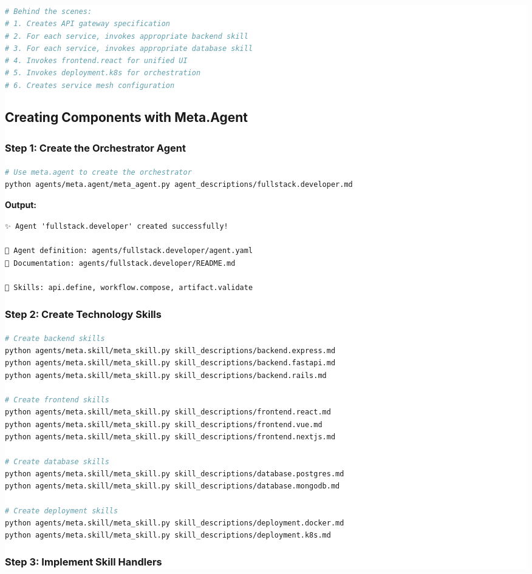 ```bash
# Behind the scenes:
# 1. Creates API gateway specification
# 2. For each service, invokes appropriate backend skill
# 3. For each service, invokes appropriate database skill
# 4. Invokes frontend.react for unified UI
# 5. Invokes deployment.k8s for orchestration
# 6. Creates service mesh configuration
```

## Creating Components with Meta.Agent

### Step 1: Create the Orchestrator Agent

```bash
# Use meta.agent to create the orchestrator
python agents/meta.agent/meta_agent.py agent_descriptions/fullstack.developer.md
```

**Output:**
```
✨ Agent 'fullstack.developer' created successfully!

📄 Agent definition: agents/fullstack.developer/agent.yaml
📖 Documentation: agents/fullstack.developer/README.md

🔧 Skills: api.define, workflow.compose, artifact.validate
```

### Step 2: Create Technology Skills

```bash
# Create backend skills
python agents/meta.skill/meta_skill.py skill_descriptions/backend.express.md
python agents/meta.skill/meta_skill.py skill_descriptions/backend.fastapi.md
python agents/meta.skill/meta_skill.py skill_descriptions/backend.rails.md

# Create frontend skills
python agents/meta.skill/meta_skill.py skill_descriptions/frontend.react.md
python agents/meta.skill/meta_skill.py skill_descriptions/frontend.vue.md
python agents/meta.skill/meta_skill.py skill_descriptions/frontend.nextjs.md

# Create database skills
python agents/meta.skill/meta_skill.py skill_descriptions/database.postgres.md
python agents/meta.skill/meta_skill.py skill_descriptions/database.mongodb.md

# Create deployment skills
python agents/meta.skill/meta_skill.py skill_descriptions/deployment.docker.md
python agents/meta.skill/meta_skill.py skill_descriptions/deployment.k8s.md
```

### Step 3: Implement Skill Handlers
